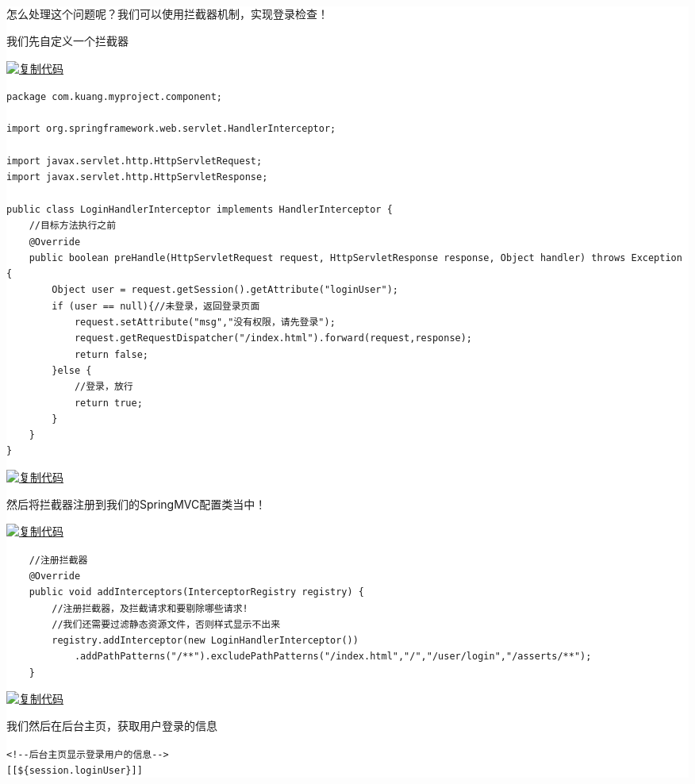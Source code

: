 怎么处理这个问题呢？我们可以使用拦截器机制，实现登录检查！

我们先自定义一个拦截器

[![复制代码](https://common.cnblogs.com/images/copycode.gif)](javascript:void(0);)

```
package com.kuang.myproject.component;

import org.springframework.web.servlet.HandlerInterceptor;

import javax.servlet.http.HttpServletRequest;
import javax.servlet.http.HttpServletResponse;

public class LoginHandlerInterceptor implements HandlerInterceptor {
    //目标方法执行之前
    @Override
    public boolean preHandle(HttpServletRequest request, HttpServletResponse response, Object handler) throws Exception {
        Object user = request.getSession().getAttribute("loginUser");
        if (user == null){//未登录，返回登录页面
            request.setAttribute("msg","没有权限，请先登录");
            request.getRequestDispatcher("/index.html").forward(request,response);
            return false;
        }else {
            //登录，放行
            return true;
        }
    }
}
```

[![复制代码](https://common.cnblogs.com/images/copycode.gif)](javascript:void(0);)

然后将拦截器注册到我们的SpringMVC配置类当中！

[![复制代码](https://common.cnblogs.com/images/copycode.gif)](javascript:void(0);)

```
    //注册拦截器
    @Override
    public void addInterceptors(InterceptorRegistry registry) {
        //注册拦截器，及拦截请求和要剔除哪些请求!
        //我们还需要过滤静态资源文件，否则样式显示不出来
        registry.addInterceptor(new LoginHandlerInterceptor())
            .addPathPatterns("/**").excludePathPatterns("/index.html","/","/user/login","/asserts/**");
    }
```

[![复制代码](https://common.cnblogs.com/images/copycode.gif)](javascript:void(0);)

 

我们然后在后台主页，获取用户登录的信息

```
<!--后台主页显示登录用户的信息-->
[[${session.loginUser}]]
```
